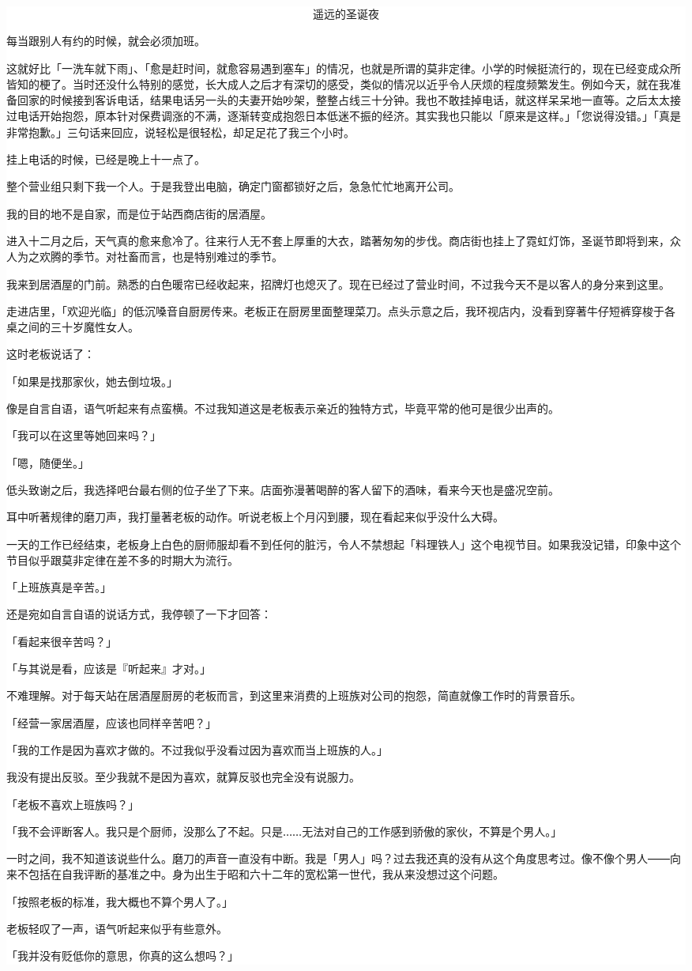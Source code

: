 <p align="center">遥远的圣诞夜</p>

每当跟别人有约的时候，就会必须加班。

这就好比「一洗车就下雨」、「愈是赶时间，就愈容易遇到塞车」的情况，也就是所谓的莫非定律。小学的时候挺流行的，现在已经变成众所皆知的梗了。当时还没什么特别的感觉，长大成人之后才有深切的感受，类似的情况以近乎令人厌烦的程度频繁发生。例如今天，就在我准备回家的时候接到客诉电话，结果电话另一头的夫妻开始吵架，整整占线三十分钟。我也不敢挂掉电话，就这样呆呆地一直等。之后太太接过电话开始抱怨，原本针对保费调涨的不满，逐渐转变成抱怨日本低迷不振的经济。其实我也只能以「原来是这样。」「您说得没错。」「真是非常抱歉。」三句话来回应，说轻松是很轻松，却足足花了我三个小时。

挂上电话的时候，已经是晚上十一点了。

整个营业组只剩下我一个人。于是我登出电脑，确定门窗都锁好之后，急急忙忙地离开公司。

我的目的地不是自家，而是位于站西商店街的居酒屋。

进入十二月之后，天气真的愈来愈冷了。往来行人无不套上厚重的大衣，踏著匆匆的步伐。商店街也挂上了霓虹灯饰，圣诞节即将到来，众人为之欢腾的季节。对社畜而言，也是特别难过的季节。

我来到居酒屋的门前。熟悉的白色暖帘已经收起来，招牌灯也熄灭了。现在已经过了营业时间，不过我今天不是以客人的身分来到这里。

走进店里，「欢迎光临」的低沉嗓音自厨房传来。老板正在厨房里面整理菜刀。点头示意之后，我环视店内，没看到穿著牛仔短裤穿梭于各桌之间的三十岁魔性女人。

这时老板说话了：

「如果是找那家伙，她去倒垃圾。」

像是自言自语，语气听起来有点蛮横。不过我知道这是老板表示亲近的独特方式，毕竟平常的他可是很少出声的。

「我可以在这里等她回来吗？」

「嗯，随便坐。」

低头致谢之后，我选择吧台最右侧的位子坐了下来。店面弥漫著喝醉的客人留下的酒味，看来今天也是盛况空前。

耳中听著规律的磨刀声，我打量著老板的动作。听说老板上个月闪到腰，现在看起来似乎没什么大碍。

一天的工作已经结束，老板身上白色的厨师服却看不到任何的脏污，令人不禁想起「料理铁人」这个电视节目。如果我没记错，印象中这个节目似乎跟莫非定律在差不多的时期大为流行。

「上班族真是辛苦。」

还是宛如自言自语的说话方式，我停顿了一下才回答：

「看起来很辛苦吗？」

「与其说是看，应该是『听起来』才对。」

不难理解。对于每天站在居酒屋厨房的老板而言，到这里来消费的上班族对公司的抱怨，简直就像工作时的背景音乐。

「经营一家居酒屋，应该也同样辛苦吧？」

「我的工作是因为喜欢才做的。不过我似乎没看过因为喜欢而当上班族的人。」

我没有提出反驳。至少我就不是因为喜欢，就算反驳也完全没有说服力。

「老板不喜欢上班族吗？」

「我不会评断客人。我只是个厨师，没那么了不起。只是……无法对自己的工作感到骄傲的家伙，不算是个男人。」

一时之间，我不知道该说些什么。磨刀的声音一直没有中断。我是「男人」吗？过去我还真的没有从这个角度思考过。像不像个男人——向来不包括在自我评断的基准之中。身为出生于昭和六十二年的宽松第一世代，我从来没想过这个问题。

「按照老板的标准，我大概也不算个男人了。」

老板轻叹了一声，语气听起来似乎有些意外。

「我并没有贬低你的意思，你真的这么想吗？」

